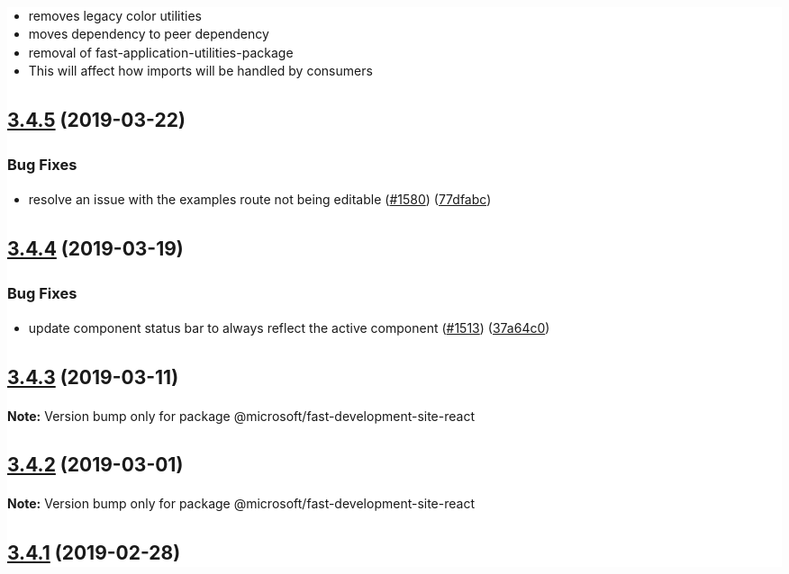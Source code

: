 * removes legacy color utilities
* moves dependency to peer dependency
* removal of fast-application-utilities-package
* This will affect how imports will be handled by
consumers





## [3.4.5](https://github.com/Microsoft/fast-dna/compare/@microsoft/fast-development-site-react@3.4.4...@microsoft/fast-development-site-react@3.4.5) (2019-03-22)


### Bug Fixes

* resolve an issue with the examples route not being editable ([#1580](https://github.com/Microsoft/fast-dna/issues/1580)) ([77dfabc](https://github.com/Microsoft/fast-dna/commit/77dfabc))





## [3.4.4](https://github.com/Microsoft/fast-dna/compare/@microsoft/fast-development-site-react@3.4.3...@microsoft/fast-development-site-react@3.4.4) (2019-03-19)


### Bug Fixes

* update component status bar to always reflect the active component ([#1513](https://github.com/Microsoft/fast-dna/issues/1513)) ([37a64c0](https://github.com/Microsoft/fast-dna/commit/37a64c0))





## [3.4.3](https://github.com/Microsoft/fast-dna/compare/@microsoft/fast-development-site-react@3.4.2...@microsoft/fast-development-site-react@3.4.3) (2019-03-11)

**Note:** Version bump only for package @microsoft/fast-development-site-react





## [3.4.2](https://github.com/Microsoft/fast-dna/compare/@microsoft/fast-development-site-react@3.4.1...@microsoft/fast-development-site-react@3.4.2) (2019-03-01)

**Note:** Version bump only for package @microsoft/fast-development-site-react





## [3.4.1](https://github.com/Microsoft/fast-dna/compare/@microsoft/fast-development-site-react@3.4.0...@microsoft/fast-development-site-react@3.4.1) (2019-02-28)
